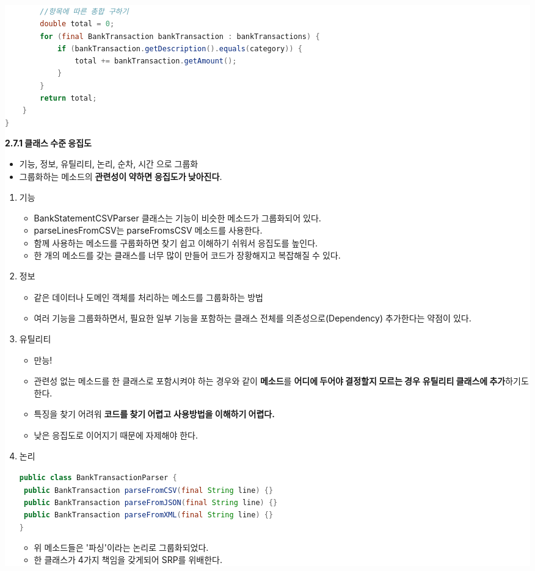 ```java
        //항목에 따른 총합 구하기
        double total = 0;
        for (final BankTransaction bankTransaction : bankTransactions) {
            if (bankTransaction.getDescription().equals(category)) {
                total += bankTransaction.getAmount();
            }
        }
        return total;
    }
}
```





**2.7.1 클래스 수준 응집도**

- 기능, 정보, 유틸리티, 논리, 순차, 시간 으로 그룹화
- 그룹화하는 메소드의 **관련성이 약하면** **응집도가 낮아진다**.



1. 기능
   - BankStatementCSVParser 클래스는 기능이 비슷한 메소드가 그룹화되어 있다.
   - parseLinesFromCSV는 parseFromsCSV 메소드를 사용한다.
   - 함께 사용하는 메소드를 구룹화하면 찾기 쉽고 이해하기 쉬워서 응집도를 높인다.
   - 한 개의 메소드를 갖는 클래스를 너무 많이 만들어 코드가 장황해지고 복잡해질 수 있다.



2. 정보

   - 같은 데이터나 도메인 객체를 처리하는 메소드를 그룹화하는 방법

   - 여러 기능을 그룹화하면서, 필요한 일부 기능을 포함하는 클래스 전체를 의존성으로(Dependency) 추가한다는 약점이 있다.



3. 유틸리티

   - 만능!
   - 관련성 없는 메소드를 한 클래스로 포함시켜야 하는 경우와 같이 **메소드**를 **어디에 두어야 결정할지 모르는 경우** **유틸리티 클래스에 추가**하기도 한다.
   - 특징을 찾기 어려워 **코드를 찾기 어렵고** **사용방법을 이해하기 어렵다.**

   - 낮은 응집도로 이어지기 때문에 자제해야 한다.



4. 논리

   ```java
   public class BankTransactionParser {
   	public BankTransaction parseFromCSV(final String line) {}
   	public BankTransaction parseFromJSON(final String line) {}
   	public BankTransaction parseFromXML(final String line) {}
   }
   ```

   - 위 메소드들은 '파싱'이라는 논리로 그룹화되었다.
   - 한 클래스가 4가지 책임을 갖게되어 SRP를 위배한다.
